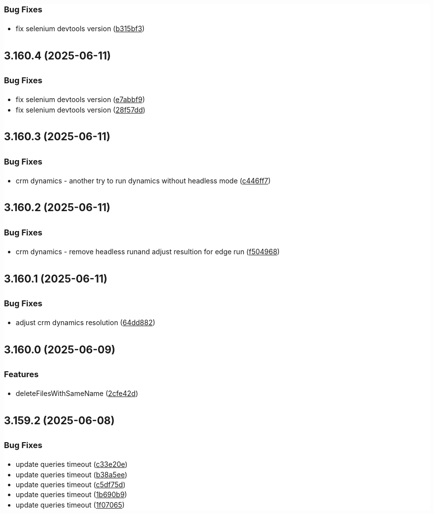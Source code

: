 ### Bug Fixes

* fix selenium devtools version ([b315bf3](https://devops.corp.zim.com/bitbucket/scm/qaautl/common_utils/commit/b315bf3d36c6c5e10e33f2cc146e5efc9254b712))

## 3.160.4 (2025-06-11)

### Bug Fixes

* fix selenium devtools version ([e7abbf9](https://devops.corp.zim.com/bitbucket/scm/qaautl/common_utils/commit/e7abbf9790435bac617e5457185b3320b300194a))
* fix selenium devtools version ([28f57dd](https://devops.corp.zim.com/bitbucket/scm/qaautl/common_utils/commit/28f57dd254226169ededab252a93c7367efb3ca3))

## 3.160.3 (2025-06-11)

### Bug Fixes

* crm dynamics - another try to run dynamics without headless mode ([c446ff7](https://devops.corp.zim.com/bitbucket/scm/qaautl/common_utils/commit/c446ff76a581e452c241e7401f0e2ce8d86e04c7))

## 3.160.2 (2025-06-11)

### Bug Fixes

* crm dynamics - remove headless runand adjust resultion for edge run ([f504968](https://devops.corp.zim.com/bitbucket/scm/qaautl/common_utils/commit/f50496823076e9185826e220a66cfc9aeff1ebc7))

## 3.160.1 (2025-06-11)

### Bug Fixes

* adjust crm dynamics resolution ([64dd882](https://devops.corp.zim.com/bitbucket/scm/qaautl/common_utils/commit/64dd882a0fe651ce7da668c32e97b92ca38a9b03))

## 3.160.0 (2025-06-09)

### Features

* deleteFilesWithSameName ([2cfe42d](https://devops.corp.zim.com/bitbucket/scm/qaautl/common_utils/commit/2cfe42d53f003673f44a0fd921e88758322f4f79))

## 3.159.2 (2025-06-08)

### Bug Fixes

* update queries timeout ([c33e20e](https://devops.corp.zim.com/bitbucket/scm/qaautl/common_utils/commit/c33e20e4f628b5a63816339a3c0f03502dbca235))
* update queries timeout ([b38a5ee](https://devops.corp.zim.com/bitbucket/scm/qaautl/common_utils/commit/b38a5eea5f6a8ef33bb7f75b7a7cfd26f73bc728))
* update queries timeout ([c5df75d](https://devops.corp.zim.com/bitbucket/scm/qaautl/common_utils/commit/c5df75d708c5b2ed8f6d6fa63ccda7f8fd753db5))
* update queries timeout ([1b690b9](https://devops.corp.zim.com/bitbucket/scm/qaautl/common_utils/commit/1b690b9419bb52f86c526b8d7bc6262d45b2e394))
* update queries timeout ([1f07065](https://devops.corp.zim.com/bitbucket/scm/qaautl/common_utils/commit/1f0706591e641b214fd2943c88a88e69ec57d6c4))

